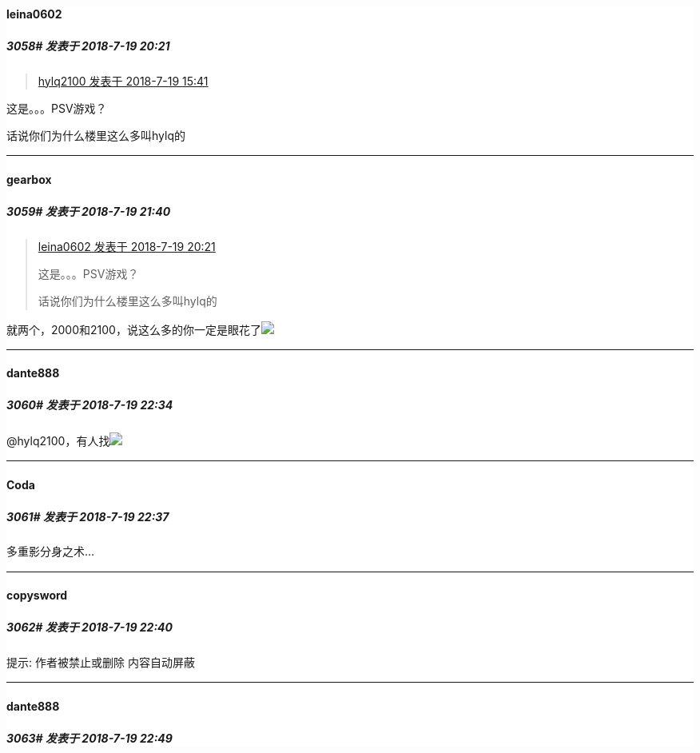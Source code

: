 ####  leina0602  
##### 3058#       发表于 2018-7-19 20:21


<blockquote><a href="httphttps://bbs.saraba1st.com/2b/forum.php?mod=redirect&amp;goto=findpost&amp;pid=40382708&amp;ptid=1712412" target="_blank">hylq2100 发表于 2018-7-19 15:41</a></blockquote>
这是。。。PSV游戏？

话说你们为什么楼里这么多叫hylq的


*****

####  gearbox  
##### 3059#       发表于 2018-7-19 21:40


<blockquote><a href="httphttps://bbs.saraba1st.com/2b/forum.php?mod=redirect&amp;goto=findpost&amp;pid=40385140&amp;ptid=1712412" target="_blank">leina0602 发表于 2018-7-19 20:21</a>

这是。。。PSV游戏？

话说你们为什么楼里这么多叫hylq的</blockquote>
就两个，2000和2100，说这么多的你一定是眼花了<img src="https://static.saraba1st.com/image/smiley/face2017/067.png" referrerpolicy="no-referrer">


*****

####  dante888  
##### 3060#       发表于 2018-7-19 22:34


@hylq2100，有人找<img src="https://static.saraba1st.com/image/smiley/face2017/065.png" referrerpolicy="no-referrer">


*****

####  Coda  
##### 3061#       发表于 2018-7-19 22:37


多重影分身之术…


*****

####  copysword  
##### 3062#       发表于 2018-7-19 22:40

提示: 作者被禁止或删除 内容自动屏蔽


*****

####  dante888  
##### 3063#       发表于 2018-7-19 22:49
